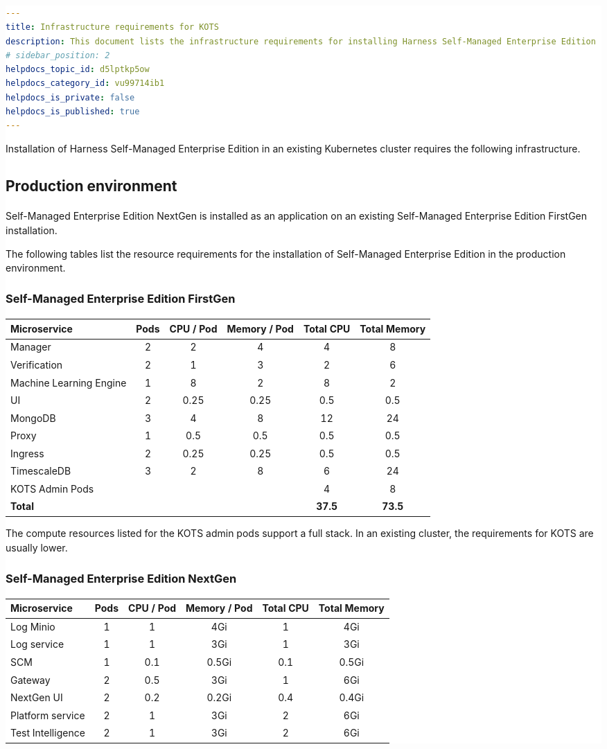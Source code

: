 ```yaml
---
title: Infrastructure requirements for KOTS
description: This document lists the infrastructure requirements for installing Harness Self-Managed Enterprise Edition
# sidebar_position: 2
helpdocs_topic_id: d5lptkp5ow
helpdocs_category_id: vu99714ib1
helpdocs_is_private: false
helpdocs_is_published: true
---
```


Installation of Harness Self-Managed Enterprise Edition in an existing Kubernetes cluster requires the following infrastructure.

## Production environment

Self-Managed Enterprise Edition NextGen is installed as an application on an existing Self-Managed Enterprise Edition FirstGen installation.

The following tables list the resource requirements for the installation of Self-Managed Enterprise Edition in the production environment.

### Self-Managed Enterprise Edition FirstGen

| **Microservice** | **Pods** | **CPU / Pod** | **Memory / Pod** | **Total CPU** | **Total Memory** |
| :-- | :-: | :-: | :-: | :-: | :-: |
| Manager | 2 | 2 | 4 | 4 | 8 |
| Verification | 2 | 1 | 3 | 2 | 6 |
| Machine Learning Engine | 1 | 8 | 2 | 8 | 2 |
| UI | 2 | 0.25 | 0.25 | 0.5 | 0.5 |
| MongoDB | 3 | 4 | 8 | 12 | 24 |
| Proxy | 1 | 0.5 | 0.5 | 0.5 | 0.5 |
| Ingress | 2 | 0.25 | 0.25 | 0.5 | 0.5 |
| TimescaleDB | 3 | 2 | 8 | 6 | 24 |
| KOTS Admin Pods |   |   |   | 4 | 8 |
| **Total** |  |  |  | **37.5** | **73.5** |

The compute resources listed for the KOTS admin pods support a full stack. In an existing cluster, the requirements for KOTS are usually lower.

### Self-Managed Enterprise Edition NextGen

| **Microservice** | **Pods** | **CPU / Pod** | **Memory / Pod** | **Total CPU** | **Total Memory** |
| :-- | :-: | :-: | :-: | :-: | :-: |
| Log Minio | 1 | 1 | 4Gi | 1 | 4Gi |
| Log service | 1 | 1 | 3Gi | 1 | 3Gi |
| SCM | 1 | 0.1 | 0.5Gi | 0.1 | 0.5Gi |
| Gateway | 2 | 0.5 | 3Gi | 1 | 6Gi |
| NextGen UI | 2 | 0.2 | 0.2Gi | 0.4 | 0.4Gi |
| Platform service | 2 | 1 | 3Gi | 2 | 6Gi |
| Test Intelligence | 2 | 1 | 3Gi | 2 | 6Gi |